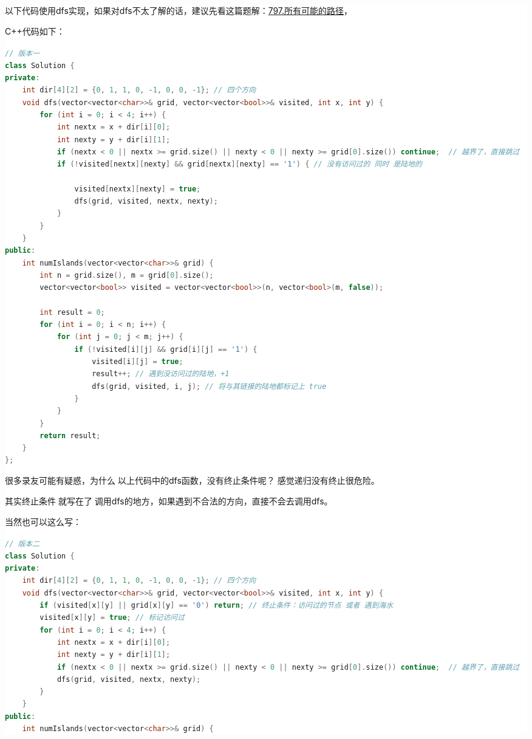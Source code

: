 以下代码使用dfs实现，如果对dfs不太了解的话，建议先看这篇题解：[797.所有可能的路径](https://leetcode.cn/problems/all-paths-from-source-to-target/solution/by-carlsun-2-66pf/)，

C++代码如下：

```CPP 
// 版本一 
class Solution {
private:
    int dir[4][2] = {0, 1, 1, 0, -1, 0, 0, -1}; // 四个方向
    void dfs(vector<vector<char>>& grid, vector<vector<bool>>& visited, int x, int y) {
        for (int i = 0; i < 4; i++) {
            int nextx = x + dir[i][0];
            int nexty = y + dir[i][1];
            if (nextx < 0 || nextx >= grid.size() || nexty < 0 || nexty >= grid[0].size()) continue;  // 越界了，直接跳过
            if (!visited[nextx][nexty] && grid[nextx][nexty] == '1') { // 没有访问过的 同时 是陆地的

                visited[nextx][nexty] = true; 
                dfs(grid, visited, nextx, nexty);
            } 
        }
    }
public:
    int numIslands(vector<vector<char>>& grid) {
        int n = grid.size(), m = grid[0].size();
        vector<vector<bool>> visited = vector<vector<bool>>(n, vector<bool>(m, false)); 

        int result = 0;
        for (int i = 0; i < n; i++) {
            for (int j = 0; j < m; j++) {
                if (!visited[i][j] && grid[i][j] == '1') { 
                    visited[i][j] = true;
                    result++; // 遇到没访问过的陆地，+1
                    dfs(grid, visited, i, j); // 将与其链接的陆地都标记上 true
                }
            }
        }
        return result;
    }
};
```

很多录友可能有疑惑，为什么 以上代码中的dfs函数，没有终止条件呢？ 感觉递归没有终止很危险。

其实终止条件 就写在了 调用dfs的地方，如果遇到不合法的方向，直接不会去调用dfs。 

当然也可以这么写： 

```CPP 
// 版本二
class Solution {
private:
    int dir[4][2] = {0, 1, 1, 0, -1, 0, 0, -1}; // 四个方向
    void dfs(vector<vector<char>>& grid, vector<vector<bool>>& visited, int x, int y) {
        if (visited[x][y] || grid[x][y] == '0') return; // 终止条件：访问过的节点 或者 遇到海水
        visited[x][y] = true; // 标记访问过
        for (int i = 0; i < 4; i++) {
            int nextx = x + dir[i][0];
            int nexty = y + dir[i][1];
            if (nextx < 0 || nextx >= grid.size() || nexty < 0 || nexty >= grid[0].size()) continue;  // 越界了，直接跳过
            dfs(grid, visited, nextx, nexty);
        }
    }
public:
    int numIslands(vector<vector<char>>& grid) {
```